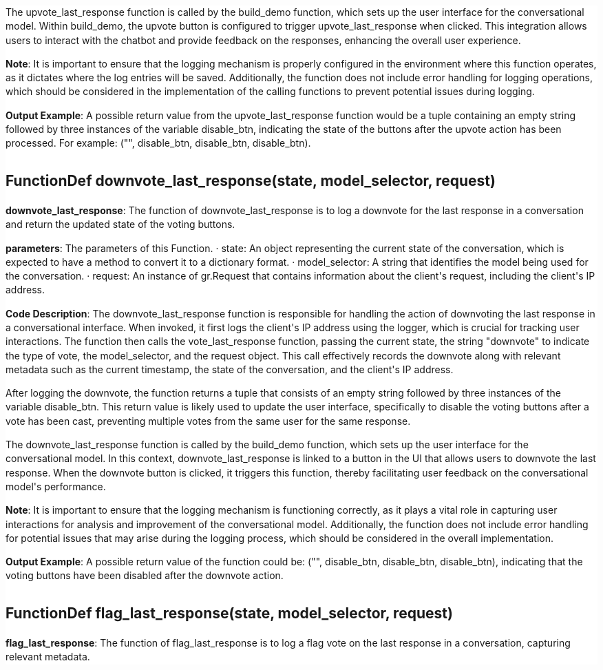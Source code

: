 The upvote_last_response function is called by the build_demo function, which sets up the user interface for the conversational model. Within build_demo, the upvote button is configured to trigger upvote_last_response when clicked. This integration allows users to interact with the chatbot and provide feedback on the responses, enhancing the overall user experience.

**Note**: It is important to ensure that the logging mechanism is properly configured in the environment where this function operates, as it dictates where the log entries will be saved. Additionally, the function does not include error handling for logging operations, which should be considered in the implementation of the calling functions to prevent potential issues during logging.

**Output Example**: A possible return value from the upvote_last_response function would be a tuple containing an empty string followed by three instances of the variable disable_btn, indicating the state of the buttons after the upvote action has been processed. For example: ("", disable_btn, disable_btn, disable_btn).
## FunctionDef downvote_last_response(state, model_selector, request)
**downvote_last_response**: The function of downvote_last_response is to log a downvote for the last response in a conversation and return the updated state of the voting buttons.

**parameters**: The parameters of this Function.
· state: An object representing the current state of the conversation, which is expected to have a method to convert it to a dictionary format.
· model_selector: A string that identifies the model being used for the conversation.
· request: An instance of gr.Request that contains information about the client's request, including the client's IP address.

**Code Description**: The downvote_last_response function is responsible for handling the action of downvoting the last response in a conversational interface. When invoked, it first logs the client's IP address using the logger, which is crucial for tracking user interactions. The function then calls the vote_last_response function, passing the current state, the string "downvote" to indicate the type of vote, the model_selector, and the request object. This call effectively records the downvote along with relevant metadata such as the current timestamp, the state of the conversation, and the client's IP address.

After logging the downvote, the function returns a tuple that consists of an empty string followed by three instances of the variable disable_btn. This return value is likely used to update the user interface, specifically to disable the voting buttons after a vote has been cast, preventing multiple votes from the same user for the same response.

The downvote_last_response function is called by the build_demo function, which sets up the user interface for the conversational model. In this context, downvote_last_response is linked to a button in the UI that allows users to downvote the last response. When the downvote button is clicked, it triggers this function, thereby facilitating user feedback on the conversational model's performance.

**Note**: It is important to ensure that the logging mechanism is functioning correctly, as it plays a vital role in capturing user interactions for analysis and improvement of the conversational model. Additionally, the function does not include error handling for potential issues that may arise during the logging process, which should be considered in the overall implementation.

**Output Example**: A possible return value of the function could be: ("", disable_btn, disable_btn, disable_btn), indicating that the voting buttons have been disabled after the downvote action.
## FunctionDef flag_last_response(state, model_selector, request)
**flag_last_response**: The function of flag_last_response is to log a flag vote on the last response in a conversation, capturing relevant metadata.
